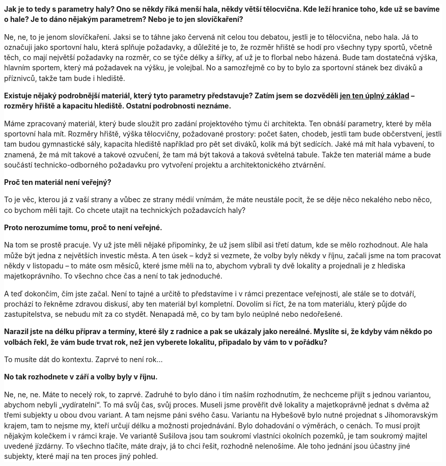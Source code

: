 **Jak je to tedy s parametry haly? Ono se někdy říká menší hala, někdy větší tělocvična. Kde leží hranice toho, kde už se bavíme o hale? Je to dáno nějakým parametrem? Nebo je to jen slovíčkaření?**

Ne, ne, to je jenom slovíčkaření. Jaksi se to táhne jako červená nit celou tou debatou, jestli je to tělocvična, nebo hala. Já to označuji jako sportovní halu, která splňuje požadavky, a důležité je to, že rozměr hřiště se hodí pro všechny typy sportů, včetně těch, co mají největší požadavky na rozměr, co se týče délky a šířky, ať už je to florbal nebo házená. Bude tam dostatečná výška, hlavním sportem, který má požadavek na výšku, je volejbal. No a samozřejmě co by to bylo za sportovní stánek bez diváků a příznivců, takže tam bude i hlediště.

**Existuje nějaký podrobnější materiál, který tyto parametry představuje? Zatím jsem se dozvěděli [jen ten úplný základ](https://forum.ohlasy.info/t/zadani-na-sportovni-halu/233) – rozměry hřiště a kapacitu hlediště. Ostatní podrobnosti neznáme.**

Máme zpracovaný materiál, který bude sloužit pro zadání projektového týmu či architekta. Ten obnáší parametry, které by měla sportovní hala mít. Rozměry hřiště, výška tělocvičny, požadované prostory: počet šaten, chodeb, jestli tam bude občerstvení, jestli tam budou gymnastické sály, kapacita hlediště například pro pět set diváků, kolik má být sedících. Jaké má mít hala vybavení, to znamená, že má mít takové a takové ozvučení, že tam má být taková a taková světelná tabule. Takže ten materiál máme a bude součástí technicko-odborného požadavku pro vytvoření projektu a architektonického ztvárnění.

**Proč ten materiál není veřejný?**

To je věc, kterou já z vaší strany a vůbec ze strany médií vnímám, že máte neustále pocit, že se děje něco nekalého nebo něco, co bychom měli tajit. Co chcete utajit na technických požadavcích haly?

**Proto nerozumíme tomu, proč to není veřejné.**

Na tom se prostě pracuje. Vy už jste měli nějaké připomínky, že už jsem slíbil asi třetí datum, kde se mělo rozhodnout. Ale hala může být jedna z největších investic města. A ten úsek – když si vezmete, že volby byly někdy v říjnu, začali jsme na tom pracovat někdy v listopadu – to máte osm měsíců, které jsme měli na to, abychom vybrali ty dvě lokality a projednali je z hlediska majetkoprávního. To všechno chce čas a není to tak jednoduché.

A teď dokončím, čím jste začal. Není to tajné a určitě to představíme i v rámci prezentace veřejnosti, ale stále se to dotváří, prochází to řekněme zdravou diskusí, aby ten materiál byl kompletní. Dovolím si říct, že na tom materiálu, který půjde do zastupitelstva, se nebudu mít za co stydět. Nenapadá mě, co by tam bylo neúplné nebo nedořešené.

**Narazil jste na délku příprav a termíny, které šly z radnice a pak se ukázaly jako nereálné. Myslíte si, že kdyby vám někdo po volbách řekl, že vám bude trvat rok, než jen vyberete lokalitu, připadalo by vám to v pořádku?**

To musíte dát do kontextu. Zaprvé to není rok… 

**No tak rozhodnete v září a volby byly v říjnu.**

Ne, ne, ne. Máte to necelý rok, to zaprvé. Zadruhé to bylo dáno i tím naším rozhodnutím, že nechceme přijít s jednou variantou, abychom nebyli „vydíratelní“. To má svůj čas, svůj proces. Museli jsme prověřit dvě lokality a majetkoprávně jednat s dvěma až třemi subjekty u obou dvou variant. A tam nejsme páni svého času. Variantu na Hybešově bylo nutné projednat s Jihomoravským krajem, tam to nejsme my, kteří určují délku a možnosti projednávání. Bylo dohadování o výměrách, o cenách. To musí projít nějakým kolečkem i v rámci kraje. Ve variantě Sušilova jsou tam soukromí vlastníci okolních pozemků, je tam soukromý majitel uvedené jízdárny. To všechno tlačíte, máte drajv, já to chci řešit, rozhodně nelenošíme. Ale toho jednání jsou účastny jiné subjekty, které mají na ten proces jiný pohled.
